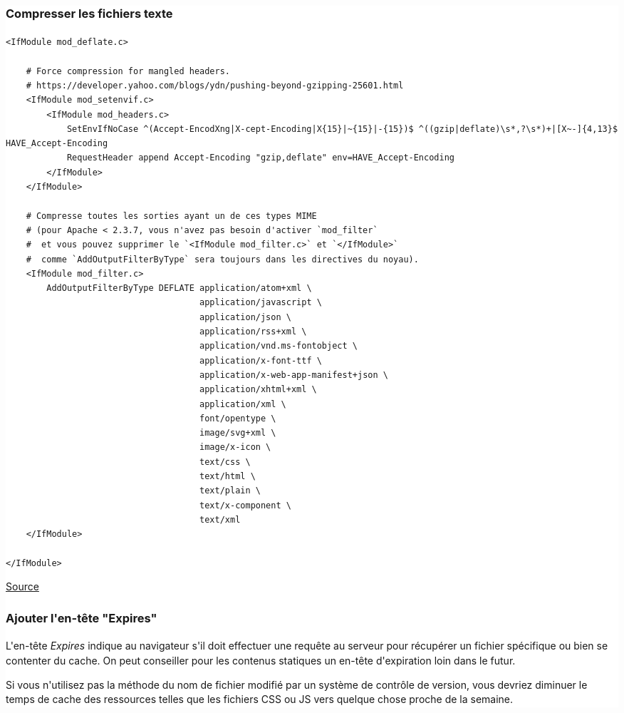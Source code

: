 ### Compresser les fichiers texte

``` apacheconf
<IfModule mod_deflate.c>

    # Force compression for mangled headers.
    # https://developer.yahoo.com/blogs/ydn/pushing-beyond-gzipping-25601.html
    <IfModule mod_setenvif.c>
        <IfModule mod_headers.c>
            SetEnvIfNoCase ^(Accept-EncodXng|X-cept-Encoding|X{15}|~{15}|-{15})$ ^((gzip|deflate)\s*,?\s*)+|[X~-]{4,13}$ HAVE_Accept-Encoding
            RequestHeader append Accept-Encoding "gzip,deflate" env=HAVE_Accept-Encoding
        </IfModule>
    </IfModule>

    # Compresse toutes les sorties ayant un de ces types MIME
    # (pour Apache < 2.3.7, vous n'avez pas besoin d'activer `mod_filter`
    #  et vous pouvez supprimer le `<IfModule mod_filter.c>` et `</IfModule>`
    #  comme `AddOutputFilterByType` sera toujours dans les directives du noyau).
    <IfModule mod_filter.c>
        AddOutputFilterByType DEFLATE application/atom+xml \
                                      application/javascript \
                                      application/json \
                                      application/rss+xml \
                                      application/vnd.ms-fontobject \
                                      application/x-font-ttf \
                                      application/x-web-app-manifest+json \
                                      application/xhtml+xml \
                                      application/xml \
                                      font/opentype \
                                      image/svg+xml \
                                      image/x-icon \
                                      text/css \
                                      text/html \
                                      text/plain \
                                      text/x-component \
                                      text/xml
    </IfModule>

</IfModule>
```

[Source](https://github.com/h5bp/server-configs-apache)


### Ajouter l'en-tête "Expires"

L'en-tête *Expires* indique au navigateur s'il doit effectuer une requête au
serveur pour récupérer un fichier spécifique ou bien se contenter du cache. On
peut conseiller pour les contenus statiques un en-tête d'expiration loin dans le
futur.

Si vous n'utilisez pas la méthode du nom de fichier modifié par un système de
contrôle de version, vous devriez diminuer le temps de cache des ressources
telles que les fichiers CSS ou JS vers quelque chose proche de la semaine.
